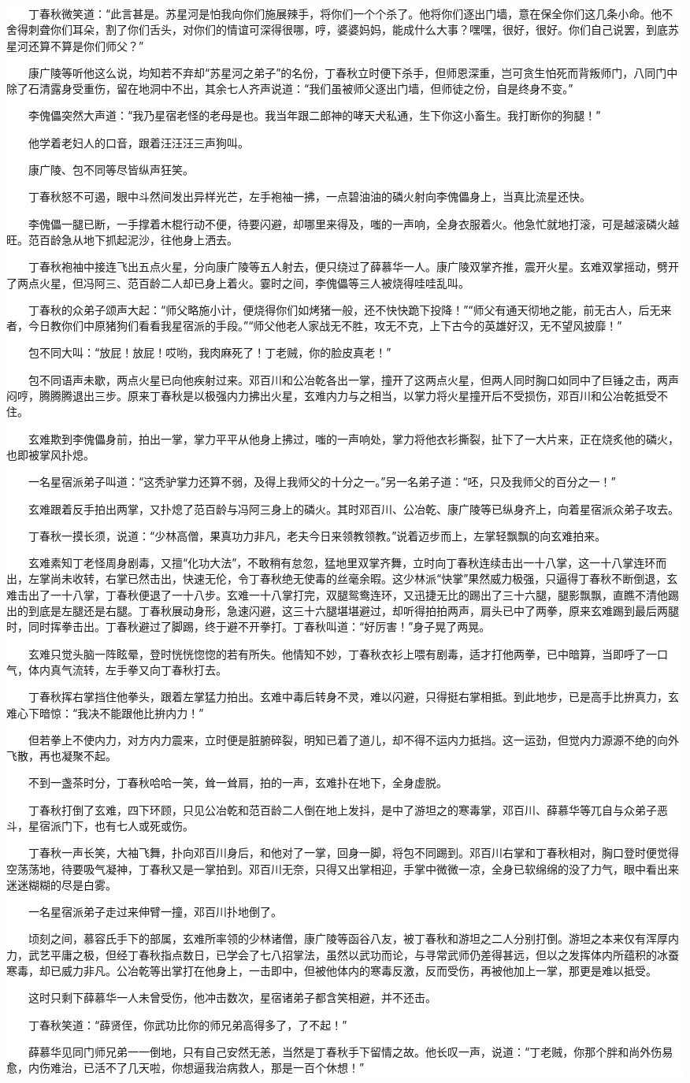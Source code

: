 　　丁春秋微笑道：“此言甚是。苏星河是怕我向你们施展辣手，将你们一个个杀了。他将你们逐出门墙，意在保全你们这几条小命。他不舍得刺聋你们耳朵，割了你们舌头，对你们的情谊可深得很哪，哼，婆婆妈妈，能成什么大事？嘿嘿，很好，很好。你们自己说罢，到底苏星河还算不算是你们师父？”

　　康广陵等听他这么说，均知若不弃却“苏星河之弟子”的名份，丁春秋立时便下杀手，但师恩深重，岂可贪生怕死而背叛师门，八同门中除了石清露身受重伤，留在地洞中不出，其余七人齐声说道：“我们虽被师父逐出门墙，但师徒之份，自是终身不变。”

　　李傀儡突然大声道：“我乃星宿老怪的老母是也。我当年跟二郎神的哮天犬私通，生下你这小畜生。我打断你的狗腿！”

　　他学着老妇人的口音，跟着汪汪汪三声狗叫。

　　康广陵、包不同等尽皆纵声狂笑。

　　丁春秋怒不可遏，眼中斗然间发出异样光芒，左手袍袖一拂，一点碧油油的磷火射向李傀儡身上，当真比流星还快。

　　李傀儡一腿已断，一手撑着木棍行动不便，待要闪避，却哪里来得及，嗤的一声响，全身衣服着火。他急忙就地打滚，可是越滚磷火越旺。范百龄急从地下抓起泥沙，往他身上洒去。

　　丁春秋袍袖中接连飞出五点火星，分向康广陵等五人射去，便只绕过了薛慕华一人。康广陵双掌齐推，震开火星。玄难双掌摇动，劈开了两点火星，但冯阿三、范百龄二人却已身上着火。霎时之间，李傀儡等三人被烧得哇哇乱叫。

　　丁春秋的众弟子颂声大起：“师父略施小计，便烧得你们如烤猪一般，还不快快跪下投降！”“师父有通天彻地之能，前无古人，后无来者，今日教你们中原猪狗们看看我星宿派的手段。”“师父他老人家战无不胜，攻无不克，上下古今的英雄好汉，无不望风披靡！”

　　包不同大叫：“放屁！放屁！哎哟，我肉麻死了！丁老贼，你的脸皮真老！”

　　包不同语声未歇，两点火星已向他疾射过来。邓百川和公冶乾各出一掌，撞开了这两点火星，但两人同时胸口如同中了巨锤之击，两声闷哼，腾腾腾退出三步。原来丁春秋是以极强内力拂出火星，玄难内力与之相当，以掌力将火星撞开后不受损伤，邓百川和公冶乾抵受不住。

　　玄难欺到李傀儡身前，拍出一掌，掌力平平从他身上拂过，嗤的一声响处，掌力将他衣衫撕裂，扯下了一大片来，正在烧炙他的磷火，也即被掌风扑熄。

　　一名星宿派弟子叫道：“这秃驴掌力还算不弱，及得上我师父的十分之一。”另一名弟子道：“呸，只及我师父的百分之一！”

　　玄难跟着反手拍出两掌，又扑熄了范百龄与冯阿三身上的磷火。其时邓百川、公冶乾、康广陵等已纵身齐上，向着星宿派众弟子攻去。

　　丁春秋一摸长须，说道：“少林高僧，果真功力非凡，老夫今日来领教领教。”说着迈步而上，左掌轻飘飘的向玄难拍来。

　　玄难素知丁老怪周身剧毒，又擅“化功大法”，不敢稍有怠忽，猛地里双掌齐舞，立时向丁春秋连续击出一十八掌，这一十八掌连环而出，左掌尚未收转，右掌已然击出，快速无伦，令丁春秋绝无使毒的丝毫余暇。这少林派“快掌”果然威力极强，只逼得丁春秋不断倒退，玄难击出了一十八掌，丁春秋便退了一十八步。玄难一十八掌打完，双腿鸳鸯连环，又迅捷无比的踢出了三十六腿，腿影飘飘，直瞧不清他踢出的到底是左腿还是右腿。丁春秋展动身形，急速闪避，这三十六腿堪堪避过，却听得拍拍两声，肩头已中了两拳，原来玄难踢到最后两腿时，同时挥拳击出。丁春秋避过了脚踢，终于避不开拳打。丁春秋叫道：“好厉害！”身子晃了两晃。

　　玄难只觉头脑一阵眩晕，登时恍恍惚惚的若有所失。他情知不妙，丁春秋衣衫上喂有剧毒，适才打他两拳，已中暗算，当即呼了一口气，体内真气流转，左手拳又向丁春秋打去。

　　丁春秋挥右掌挡住他拳头，跟着左掌猛力拍出。玄难中毒后转身不灵，难以闪避，只得挺右掌相抵。到此地步，已是高手比拚真力，玄难心下暗惊：“我决不能跟他比拚内力！”

　　但若拳上不使内力，对方内力震来，立时便是脏腑碎裂，明知已着了道儿，却不得不运内力抵挡。这一运劲，但觉内力源源不绝的向外飞散，再也凝聚不起。

　　不到一盏茶时分，丁春秋哈哈一笑，耸一耸肩，拍的一声，玄难扑在地下，全身虚脱。

　　丁春秋打倒了玄难，四下环顾，只见公冶乾和范百龄二人倒在地上发抖，是中了游坦之的寒毒掌，邓百川、薛慕华等兀自与众弟子恶斗，星宿派门下，也有七人或死或伤。

　　丁春秋一声长笑，大袖飞舞，扑向邓百川身后，和他对了一掌，回身一脚，将包不同踢到。邓百川右掌和丁春秋相对，胸口登时便觉得空荡荡地，待要吸气凝神，丁春秋又是一掌拍到。邓百川无奈，只得又出掌相迎，手掌中微微一凉，全身已软绵绵的没了力气，眼中看出来迷迷糊糊的尽是白雾。

　　一名星宿派弟子走过来伸臂一撞，邓百川扑地倒了。

　　顷刻之间，慕容氏手下的部属，玄难所率领的少林诸僧，康广陵等函谷八友，被丁春秋和游坦之二人分别打倒。游坦之本来仅有浑厚内力，武艺平庸之极，但经丁春秋指点数日，已学会了七八招掌法，虽然以武功而论，与寻常武师仍差得甚远，但以之发挥体内所蕴积的冰蚕寒毒，却已威力非凡。公冶乾等出掌打在他身上，一击即中，但被他体内的寒毒反激，反而受伤，再被他加上一掌，那更是难以抵受。

　　这时只剩下薛慕华一人未曾受伤，他冲击数次，星宿诸弟子都含笑相避，并不还击。

　　丁春秋笑道：“薛贤侄，你武功比你的师兄弟高得多了，了不起！”

　　薛慕华见同门师兄弟一一倒地，只有自己安然无恙，当然是丁春秋手下留情之故。他长叹一声，说道：“丁老贼，你那个胖和尚外伤易愈，内伤难治，已活不了几天啦，你想逼我治病救人，那是一百个休想！”
